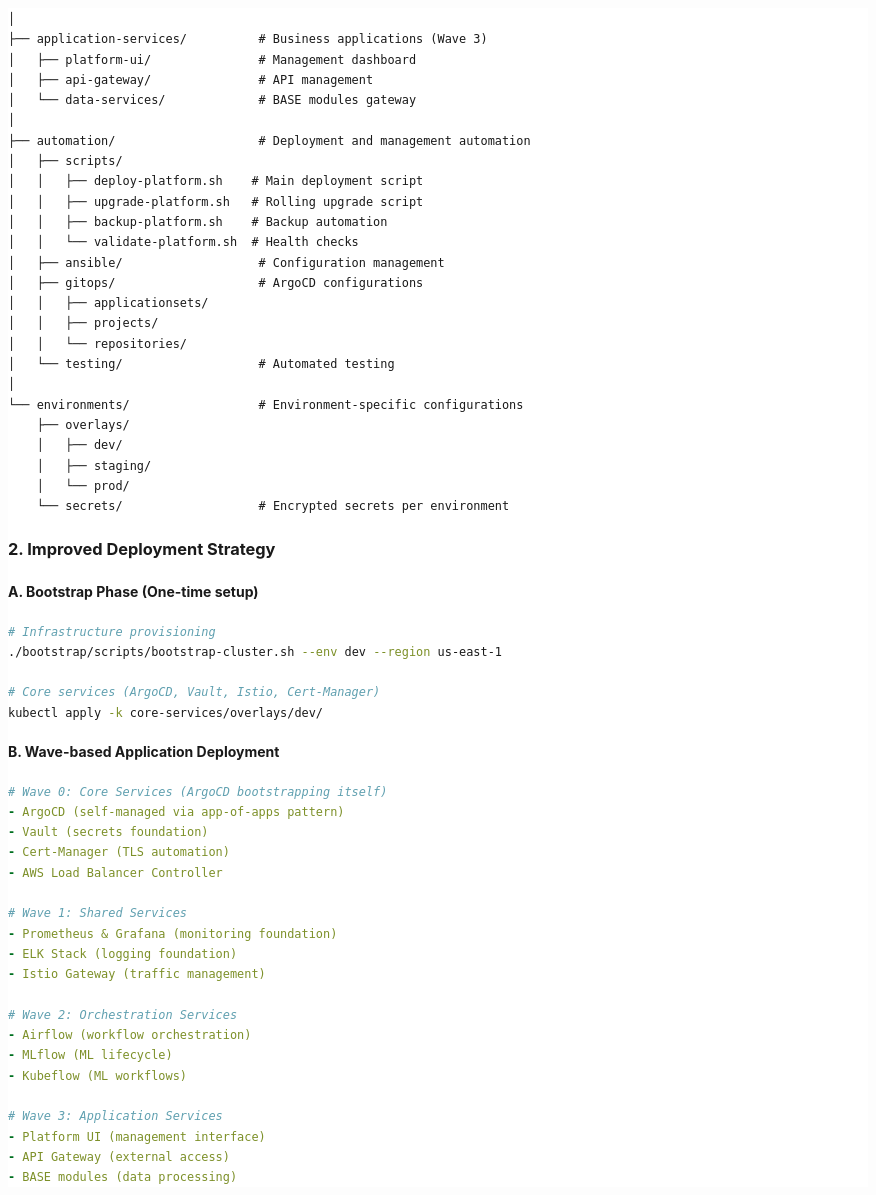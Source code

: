 ```
│
├── application-services/          # Business applications (Wave 3)
│   ├── platform-ui/               # Management dashboard
│   ├── api-gateway/               # API management
│   └── data-services/             # BASE modules gateway
│
├── automation/                    # Deployment and management automation
│   ├── scripts/
│   │   ├── deploy-platform.sh    # Main deployment script
│   │   ├── upgrade-platform.sh   # Rolling upgrade script
│   │   ├── backup-platform.sh    # Backup automation
│   │   └── validate-platform.sh  # Health checks
│   ├── ansible/                   # Configuration management
│   ├── gitops/                    # ArgoCD configurations
│   │   ├── applicationsets/
│   │   ├── projects/
│   │   └── repositories/
│   └── testing/                   # Automated testing
│
└── environments/                  # Environment-specific configurations
    ├── overlays/
    │   ├── dev/
    │   ├── staging/
    │   └── prod/
    └── secrets/                   # Encrypted secrets per environment
```

### 2. Improved Deployment Strategy

#### A. Bootstrap Phase (One-time setup)
```bash
# Infrastructure provisioning
./bootstrap/scripts/bootstrap-cluster.sh --env dev --region us-east-1

# Core services (ArgoCD, Vault, Istio, Cert-Manager)
kubectl apply -k core-services/overlays/dev/
```

#### B. Wave-based Application Deployment
```yaml
# Wave 0: Core Services (ArgoCD bootstrapping itself)
- ArgoCD (self-managed via app-of-apps pattern)
- Vault (secrets foundation)
- Cert-Manager (TLS automation)
- AWS Load Balancer Controller

# Wave 1: Shared Services
- Prometheus & Grafana (monitoring foundation)
- ELK Stack (logging foundation)
- Istio Gateway (traffic management)

# Wave 2: Orchestration Services
- Airflow (workflow orchestration)
- MLflow (ML lifecycle)
- Kubeflow (ML workflows)

# Wave 3: Application Services
- Platform UI (management interface)
- API Gateway (external access)
- BASE modules (data processing)
```
